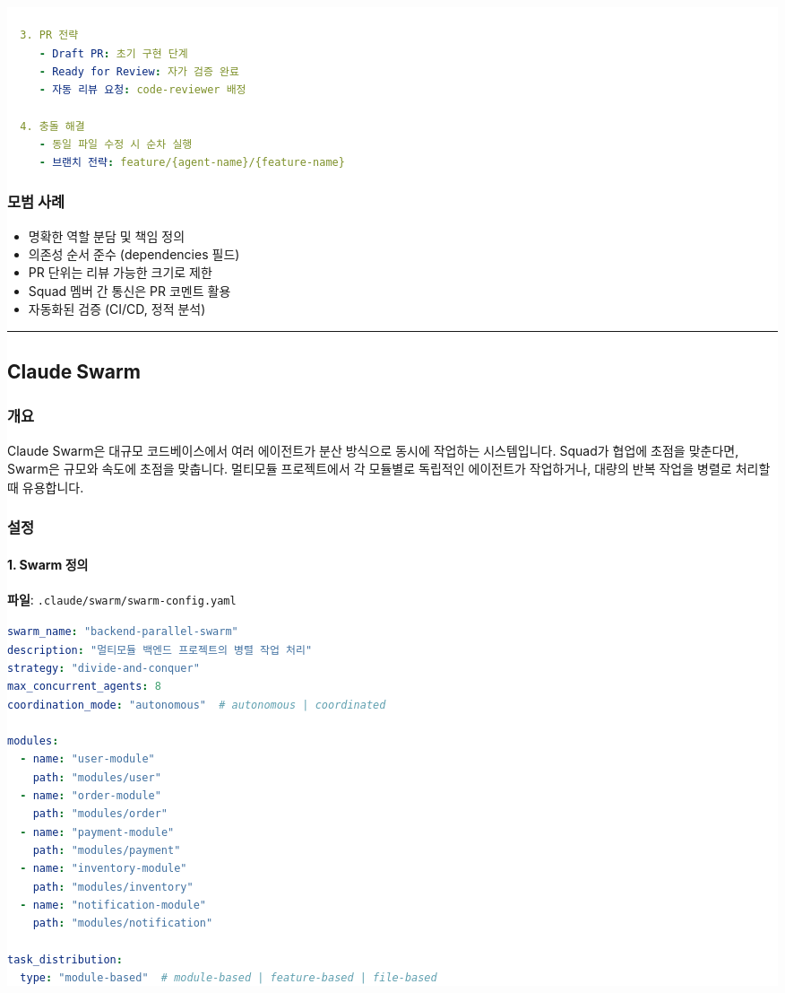 ```yaml

  3. PR 전략
     - Draft PR: 초기 구현 단계
     - Ready for Review: 자가 검증 완료
     - 자동 리뷰 요청: code-reviewer 배정

  4. 충돌 해결
     - 동일 파일 수정 시 순차 실행
     - 브랜치 전략: feature/{agent-name}/{feature-name}
```

### 모범 사례
- 명확한 역할 분담 및 책임 정의
- 의존성 순서 준수 (dependencies 필드)
- PR 단위는 리뷰 가능한 크기로 제한
- Squad 멤버 간 통신은 PR 코멘트 활용
- 자동화된 검증 (CI/CD, 정적 분석)

---

## Claude Swarm

### 개요
Claude Swarm은 대규모 코드베이스에서 여러 에이전트가 분산 방식으로 동시에 작업하는 시스템입니다. Squad가 협업에 초점을 맞춘다면, Swarm은 규모와 속도에 초점을 맞춥니다. 멀티모듈 프로젝트에서 각 모듈별로 독립적인 에이전트가 작업하거나, 대량의 반복 작업을 병렬로 처리할 때 유용합니다.

### 설정

#### 1. Swarm 정의
**파일**: `.claude/swarm/swarm-config.yaml`
```yaml
swarm_name: "backend-parallel-swarm"
description: "멀티모듈 백엔드 프로젝트의 병렬 작업 처리"
strategy: "divide-and-conquer"
max_concurrent_agents: 8
coordination_mode: "autonomous"  # autonomous | coordinated

modules:
  - name: "user-module"
    path: "modules/user"
  - name: "order-module"
    path: "modules/order"
  - name: "payment-module"
    path: "modules/payment"
  - name: "inventory-module"
    path: "modules/inventory"
  - name: "notification-module"
    path: "modules/notification"

task_distribution:
  type: "module-based"  # module-based | feature-based | file-based
```

